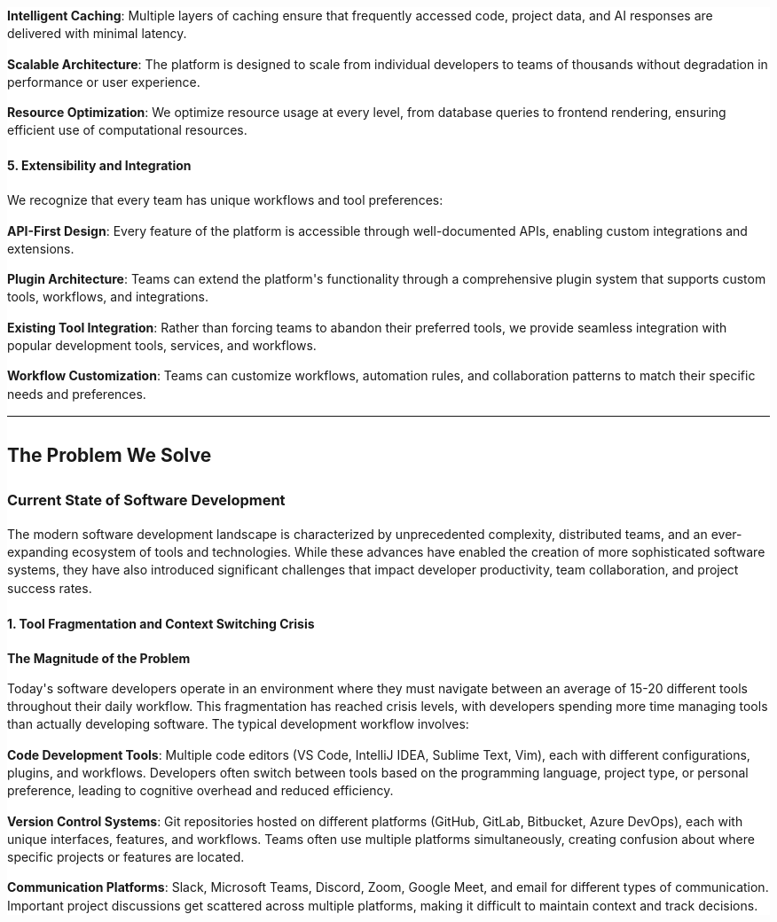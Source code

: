 **Intelligent Caching**: Multiple layers of caching ensure that frequently accessed code, project data, and AI responses are delivered with minimal latency.

**Scalable Architecture**: The platform is designed to scale from individual developers to teams of thousands without degradation in performance or user experience.

**Resource Optimization**: We optimize resource usage at every level, from database queries to frontend rendering, ensuring efficient use of computational resources.

#### 5. Extensibility and Integration

We recognize that every team has unique workflows and tool preferences:

**API-First Design**: Every feature of the platform is accessible through well-documented APIs, enabling custom integrations and extensions.

**Plugin Architecture**: Teams can extend the platform's functionality through a comprehensive plugin system that supports custom tools, workflows, and integrations.

**Existing Tool Integration**: Rather than forcing teams to abandon their preferred tools, we provide seamless integration with popular development tools, services, and workflows.

**Workflow Customization**: Teams can customize workflows, automation rules, and collaboration patterns to match their specific needs and preferences.

---

## The Problem We Solve

### Current State of Software Development

The modern software development landscape is characterized by unprecedented complexity, distributed teams, and an ever-expanding ecosystem of tools and technologies. While these advances have enabled the creation of more sophisticated software systems, they have also introduced significant challenges that impact developer productivity, team collaboration, and project success rates.

#### 1. Tool Fragmentation and Context Switching Crisis

**The Magnitude of the Problem**

Today's software developers operate in an environment where they must navigate between an average of 15-20 different tools throughout their daily workflow. This fragmentation has reached crisis levels, with developers spending more time managing tools than actually developing software. The typical development workflow involves:

**Code Development Tools**: Multiple code editors (VS Code, IntelliJ IDEA, Sublime Text, Vim), each with different configurations, plugins, and workflows. Developers often switch between tools based on the programming language, project type, or personal preference, leading to cognitive overhead and reduced efficiency.

**Version Control Systems**: Git repositories hosted on different platforms (GitHub, GitLab, Bitbucket, Azure DevOps), each with unique interfaces, features, and workflows. Teams often use multiple platforms simultaneously, creating confusion about where specific projects or features are located.

**Communication Platforms**: Slack, Microsoft Teams, Discord, Zoom, Google Meet, and email for different types of communication. Important project discussions get scattered across multiple platforms, making it difficult to maintain context and track decisions.
